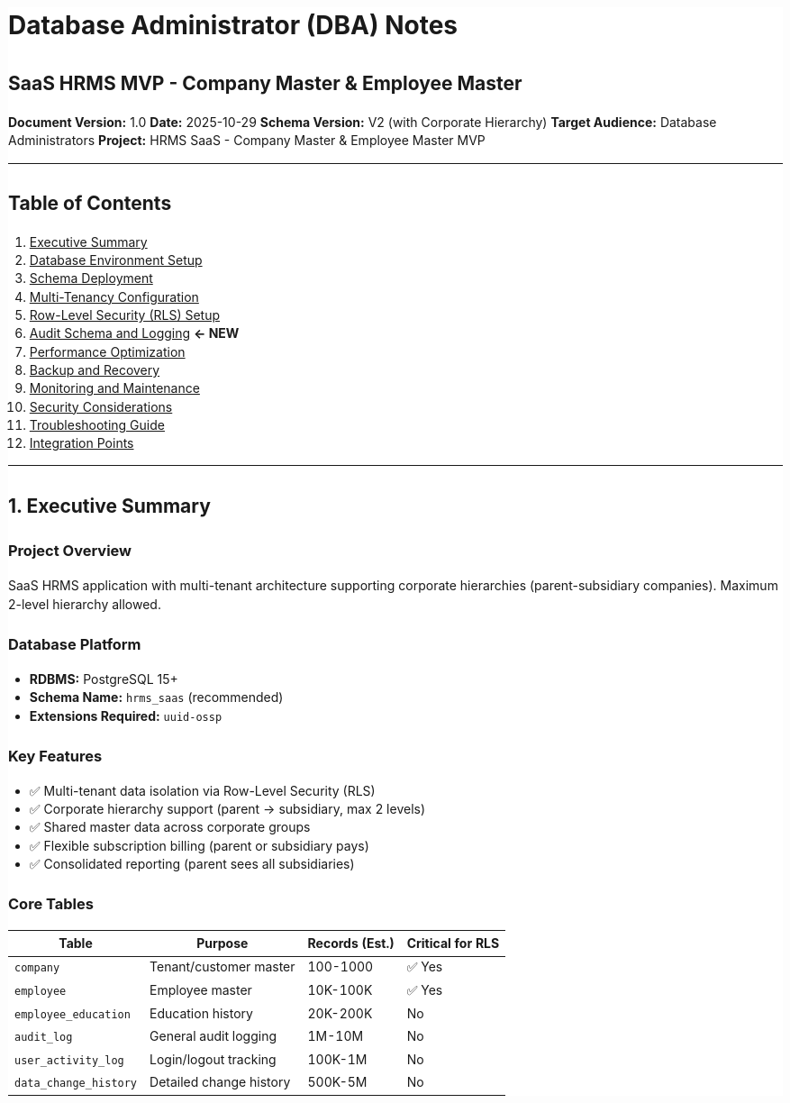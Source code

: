 # Database Administrator (DBA) Notes
## SaaS HRMS MVP - Company Master & Employee Master

**Document Version:** 1.0
**Date:** 2025-10-29
**Schema Version:** V2 (with Corporate Hierarchy)
**Target Audience:** Database Administrators
**Project:** HRMS SaaS - Company Master & Employee Master MVP

---

## Table of Contents

1. [Executive Summary](#executive-summary)
2. [Database Environment Setup](#database-environment-setup)
3. [Schema Deployment](#schema-deployment)
4. [Multi-Tenancy Configuration](#multi-tenancy-configuration)
5. [Row-Level Security (RLS) Setup](#row-level-security-rls-setup)
6. [Audit Schema and Logging](#audit-schema-and-logging) **← NEW**
7. [Performance Optimization](#performance-optimization)
8. [Backup and Recovery](#backup-and-recovery)
9. [Monitoring and Maintenance](#monitoring-and-maintenance)
10. [Security Considerations](#security-considerations)
11. [Troubleshooting Guide](#troubleshooting-guide)
12. [Integration Points](#integration-points)

---

## 1. Executive Summary

### Project Overview
SaaS HRMS application with multi-tenant architecture supporting corporate hierarchies (parent-subsidiary companies). Maximum 2-level hierarchy allowed.

### Database Platform
- **RDBMS:** PostgreSQL 15+
- **Schema Name:** `hrms_saas` (recommended)
- **Extensions Required:** `uuid-ossp`

### Key Features
- ✅ Multi-tenant data isolation via Row-Level Security (RLS)
- ✅ Corporate hierarchy support (parent → subsidiary, max 2 levels)
- ✅ Shared master data across corporate groups
- ✅ Flexible subscription billing (parent or subsidiary pays)
- ✅ Consolidated reporting (parent sees all subsidiaries)

### Core Tables
| Table | Purpose | Records (Est.) | Critical for RLS |
|-------|---------|----------------|------------------|
| `company` | Tenant/customer master | 100-1000 | ✅ Yes |
| `employee` | Employee master | 10K-100K | ✅ Yes |
| `employee_education` | Education history | 20K-200K | No |
| `audit_log` | General audit logging | 1M-10M | No |
| `user_activity_log` | Login/logout tracking | 100K-1M | No |
| `data_change_history` | Detailed change history | 500K-5M | No |